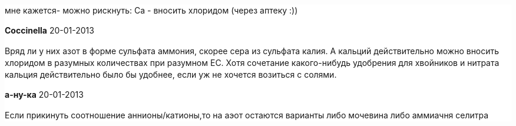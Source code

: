 мне кажется- можно рискнуть: Ca - вносить хлоридом (через аптеку :))


**Coccinella** 20-01-2013

Вряд ли у них азот в форме сульфата аммония, скорее сера из сульфата калия. А кальций действительно можно вносить хлоридом в разумных количествах при разумном ЕС. Хотя сочетание какого-нибудь удобрения для хвойников и нитрата кальция действительно было бы удобнее, если уж не хочется возиться с солями.


**а-ну-ка** 20-01-2013

Если прикинуть соотношение аннионы/катионы,то на аэот остаются варианты либо мочевина либо аммиачня селитра


